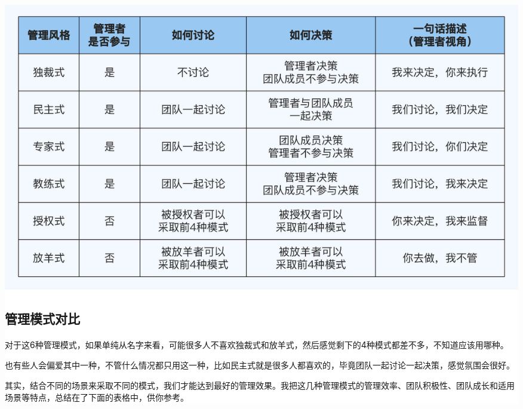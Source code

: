 ![](../assets/images/76baf678e6f66bf63cb09cf024b76022.jpg)

## 管理模式对比

对于这6种管理模式，如果单纯从名字来看，可能很多人不喜欢独裁式和放羊式，然后感觉剩下的4种模式都差不多，不知道应该用哪种。

也有些人会偏爱其中一种，不管什么情况都只用这一种，比如民主式就是很多人都喜欢的，毕竟团队一起讨论一起决策，感觉氛围会很好。

其实，结合不同的场景来采取不同的模式，我们才能达到最好的管理效果。我把这几种管理模式的管理效率、团队积极性、团队成长和适用场景等特点，总结在了下面的表格中，供你参考。
